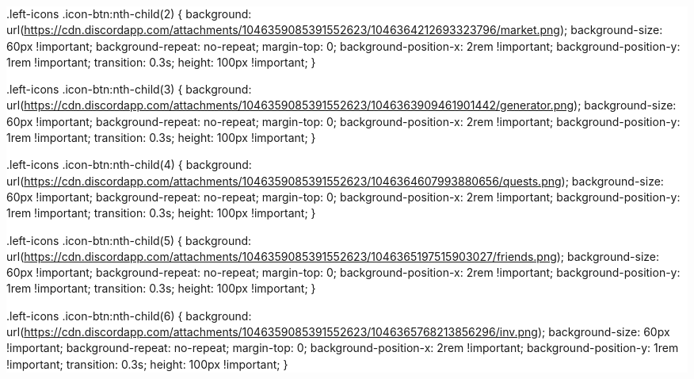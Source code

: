 .left-icons .icon-btn:nth-child(2) {
    background: url(https://cdn.discordapp.com/attachments/1046359085391552623/1046364212693323796/market.png);
    background-size: 60px !important;
    background-repeat: no-repeat;
    margin-top: 0;
    background-position-x: 2rem !important;
    background-position-y: 1rem !important;
    transition: 0.3s;
    height: 100px !important;
}

.left-icons .icon-btn:nth-child(3) {
    background: url(https://cdn.discordapp.com/attachments/1046359085391552623/1046363909461901442/generator.png);
    background-size: 60px !important;
    background-repeat: no-repeat;
    margin-top: 0;
    background-position-x: 2rem !important;
    background-position-y: 1rem !important;
    transition: 0.3s;
    height: 100px !important;
}

.left-icons .icon-btn:nth-child(4) {
    background: url(https://cdn.discordapp.com/attachments/1046359085391552623/1046364607993880656/quests.png);
    background-size: 60px !important;
    background-repeat: no-repeat;
    margin-top: 0;
    background-position-x: 2rem !important;
    background-position-y: 1rem !important;
    transition: 0.3s;
    height: 100px !important;
}

.left-icons .icon-btn:nth-child(5) {
    background: url(https://cdn.discordapp.com/attachments/1046359085391552623/1046365197515903027/friends.png);
    background-size: 60px !important;
    background-repeat: no-repeat;
    margin-top: 0;
    background-position-x: 2rem !important;
    background-position-y: 1rem !important;
    transition: 0.3s;
    height: 100px !important;
}

.left-icons .icon-btn:nth-child(6) {
    background: url(https://cdn.discordapp.com/attachments/1046359085391552623/1046365768213856296/inv.png);
    background-size: 60px !important;
    background-repeat: no-repeat;
    margin-top: 0;
    background-position-x: 2rem !important;
    background-position-y: 1rem !important;
    transition: 0.3s;
    height: 100px !important;
}
